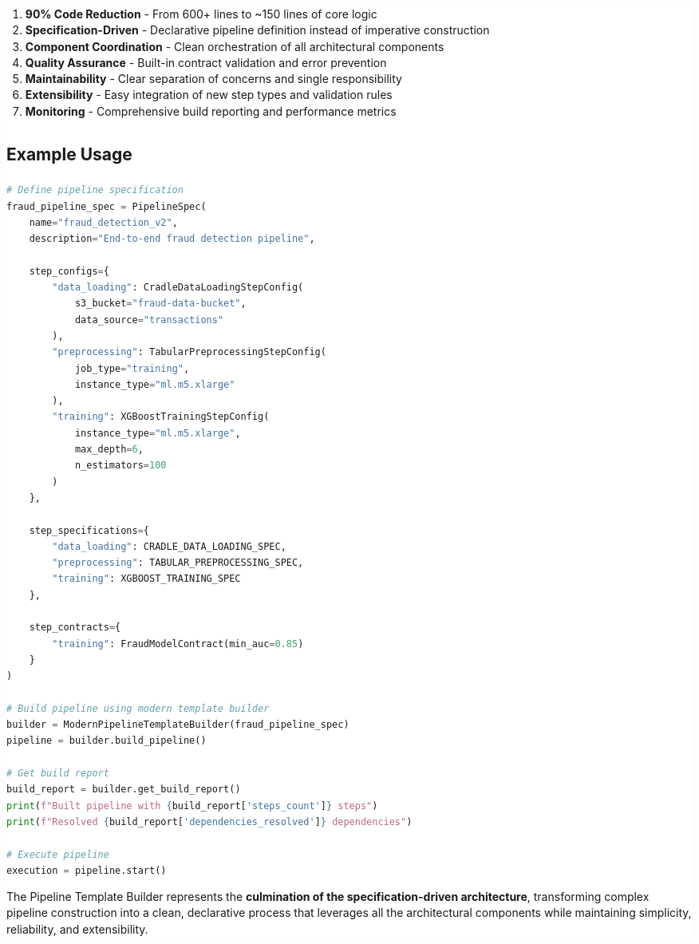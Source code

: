 1. **90% Code Reduction** - From 600+ lines to ~150 lines of core logic
2. **Specification-Driven** - Declarative pipeline definition instead of imperative construction
3. **Component Coordination** - Clean orchestration of all architectural components
4. **Quality Assurance** - Built-in contract validation and error prevention
5. **Maintainability** - Clear separation of concerns and single responsibility
6. **Extensibility** - Easy integration of new step types and validation rules
7. **Monitoring** - Comprehensive build reporting and performance metrics

## Example Usage

```python
# Define pipeline specification
fraud_pipeline_spec = PipelineSpec(
    name="fraud_detection_v2",
    description="End-to-end fraud detection pipeline",
    
    step_configs={
        "data_loading": CradleDataLoadingStepConfig(
            s3_bucket="fraud-data-bucket",
            data_source="transactions"
        ),
        "preprocessing": TabularPreprocessingStepConfig(
            job_type="training",
            instance_type="ml.m5.xlarge"
        ),
        "training": XGBoostTrainingStepConfig(
            instance_type="ml.m5.xlarge",
            max_depth=6,
            n_estimators=100
        )
    },
    
    step_specifications={
        "data_loading": CRADLE_DATA_LOADING_SPEC,
        "preprocessing": TABULAR_PREPROCESSING_SPEC,
        "training": XGBOOST_TRAINING_SPEC
    },
    
    step_contracts={
        "training": FraudModelContract(min_auc=0.85)
    }
)

# Build pipeline using modern template builder
builder = ModernPipelineTemplateBuilder(fraud_pipeline_spec)
pipeline = builder.build_pipeline()

# Get build report
build_report = builder.get_build_report()
print(f"Built pipeline with {build_report['steps_count']} steps")
print(f"Resolved {build_report['dependencies_resolved']} dependencies")

# Execute pipeline
execution = pipeline.start()
```

The Pipeline Template Builder represents the **culmination of the specification-driven architecture**, transforming complex pipeline construction into a clean, declarative process that leverages all the architectural components while maintaining simplicity, reliability, and extensibility.
